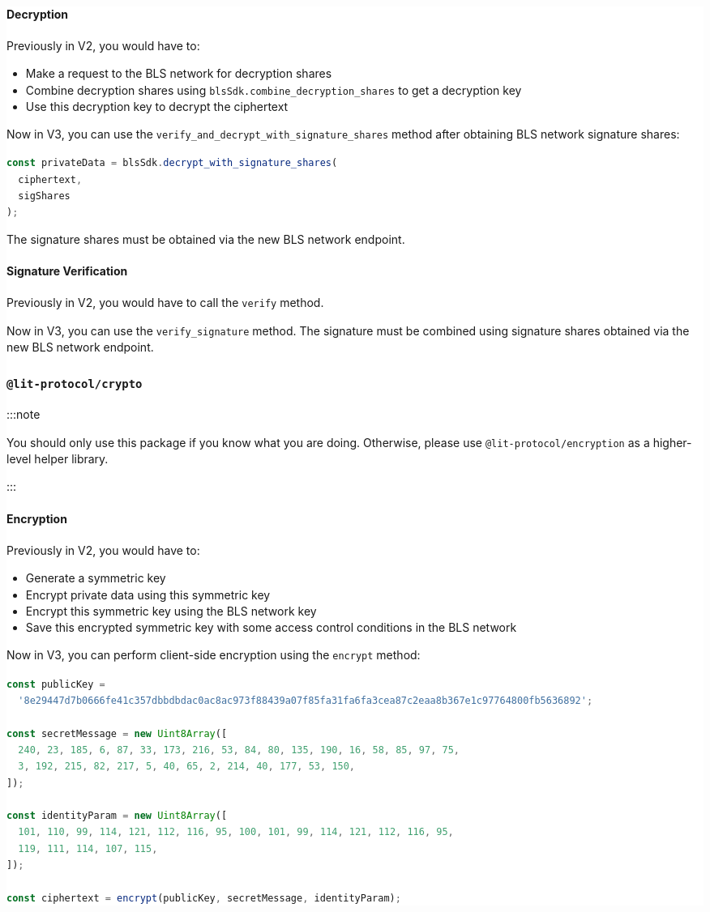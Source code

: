 #### Decryption

Previously in V2, you would have to:

- Make a request to the BLS network for decryption shares
- Combine decryption shares using `blsSdk.combine_decryption_shares` to get a decryption key
- Use this decryption key to decrypt the ciphertext

Now in V3, you can use the `verify_and_decrypt_with_signature_shares` method after obtaining BLS network signature shares:

```javascript
const privateData = blsSdk.decrypt_with_signature_shares(
  ciphertext,
  sigShares
);
```

The signature shares must be obtained via the new BLS network endpoint.

#### Signature Verification

Previously in V2, you would have to call the `verify` method.

Now in V3, you can use the `verify_signature` method. The signature must be combined using signature shares obtained via the new BLS network endpoint.

### `@lit-protocol/crypto`

:::note

You should only use this package if you know what you are doing. Otherwise, please use `@lit-protocol/encryption` as a higher-level helper library.

:::

#### Encryption

Previously in V2, you would have to:

- Generate a symmetric key
- Encrypt private data using this symmetric key
- Encrypt this symmetric key using the BLS network key
- Save this encrypted symmetric key with some access control conditions in the BLS network

Now in V3, you can perform client-side encryption using the `encrypt` method:

```javascript
const publicKey =
  '8e29447d7b0666fe41c357dbbdbdac0ac8ac973f88439a07f85fa31fa6fa3cea87c2eaa8b367e1c97764800fb5636892';

const secretMessage = new Uint8Array([
  240, 23, 185, 6, 87, 33, 173, 216, 53, 84, 80, 135, 190, 16, 58, 85, 97, 75,
  3, 192, 215, 82, 217, 5, 40, 65, 2, 214, 40, 177, 53, 150,
]);

const identityParam = new Uint8Array([
  101, 110, 99, 114, 121, 112, 116, 95, 100, 101, 99, 114, 121, 112, 116, 95,
  119, 111, 114, 107, 115,
]);

const ciphertext = encrypt(publicKey, secretMessage, identityParam);
```
